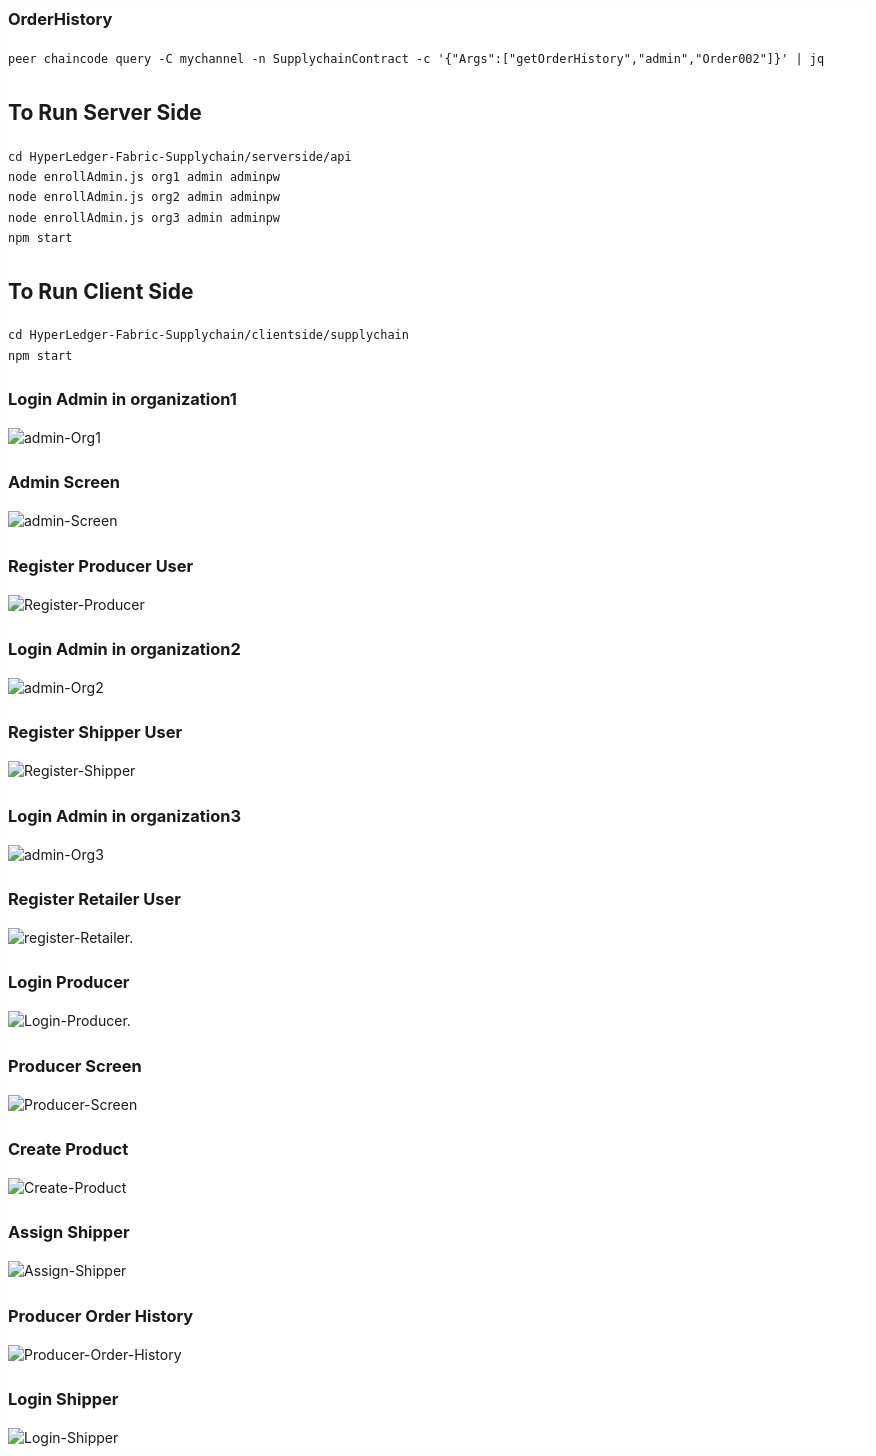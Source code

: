 ### OrderHistory
```shell
peer chaincode query -C mychannel -n SupplychainContract -c '{"Args":["getOrderHistory","admin","Order002"]}' | jq
```

## To Run Server Side
```shell
cd HyperLedger-Fabric-Supplychain/serverside/api
node enrollAdmin.js org1 admin adminpw
node enrollAdmin.js org2 admin adminpw
node enrollAdmin.js org3 admin adminpw
npm start
```
## To Run Client Side

```shell
cd HyperLedger-Fabric-Supplychain/clientside/supplychain
npm start
```
### Login Admin in organization1
 ![admin-Org1](https://i.postimg.cc/MH6h9mKq/admin-Org1.png)
 ### Admin Screen
 ![admin-Screen]( https://i.postimg.cc/CMRtx5Bv/admin-Screen.png)
  ### Register Producer User
 ![Register-Producer]( https://i.postimg.cc/50Y3bH7L/Register-Producer.png)
  ### Login Admin in organization2
 ![admin-Org2]( https://i.postimg.cc/25qvBsQf/admin-Org2.png)
   ### Register Shipper User
 ![Register-Shipper]( https://i.postimg.cc/dtHLmWtQ/Register-Shipper.png)
   ### Login Admin in organization3
 ![admin-Org3]( https://i.postimg.cc/gjMksJpt/admin-Org3.png)
   ### Register Retailer User
 ![register-Retailer.]( https://i.postimg.cc/26rkfv8X/register-Retailer.png)
   ### Login Producer
 ![Login-Producer.]( https://i.postimg.cc/85pSYSt2/Login-Producer.png)
   ### Producer Screen
 ![Producer-Screen]( https://i.postimg.cc/x1LVTC7r/Producer-Screen.png)
   ### Create Product
 ![Create-Product]( https://i.postimg.cc/85P2HbCD/Create-Product.png)
   ### Assign Shipper
 ![Assign-Shipper]( https://i.postimg.cc/ZnW1kK3M/Assign-Shipper.png)
   ### Producer Order History
 ![Producer-Order-History]( https://i.postimg.cc/KvgdJjmK/Producer-Order-History.png)
   ### Login Shipper
 ![Login-Shipper]( https://i.postimg.cc/4dd0tN8x/Login-Shipper.png)